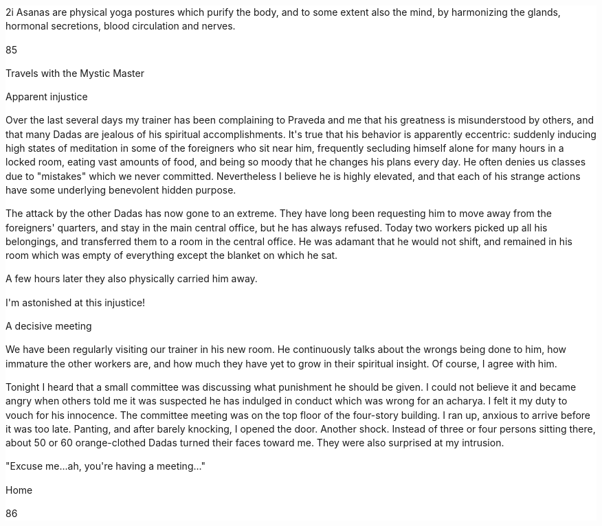 
2i Asanas are physical yoga postures which purify the body, and to some extent also the mind, 
by harmonizing the glands, hormonal secretions, blood circulation and nerves. 



85 


Travels with the Mystic Master 


Apparent injustice 

Over the last several days my trainer has been complaining to Praveda and 
me that his greatness is misunderstood by others, and that many Dadas are 
jealous of his spiritual accomplishments. It's true that his behavior is apparently 
eccentric: suddenly inducing high states of meditation in some of the foreigners 
who sit near him, frequently secluding himself alone for many hours in a 
locked room, eating vast amounts of food, and being so moody that he changes 
his plans every day. He often denies us classes due to "mistakes" which we 
never committed. Nevertheless I believe he is highly elevated, and that each of 
his strange actions have some underlying benevolent hidden purpose. 

The attack by the other Dadas has now gone to an extreme. They have long 
been requesting him to move away from the foreigners' quarters, and stay in the 
main central office, but he has always refused. Today two workers picked up 
all his belongings, and transferred them to a room in the central office. He was 
adamant that he would not shift, and remained in his room which was empty of 
everything except the blanket on which he sat. 

A few hours later they also physically carried him away. 

I'm astonished at this injustice! 

A decisive meeting 

We have been regularly visiting our trainer in his new room. He 
continuously talks about the wrongs being done to him, how immature the 
other workers are, and how much they have yet to grow in their spiritual 
insight. Of course, I agree with him. 

Tonight I heard that a small committee was discussing what punishment he 
should be given. I could not believe it and became angry when others told me it 
was suspected he has indulged in conduct which was wrong for an acharya. I 
felt it my duty to vouch for his innocence. The committee meeting was on the 
top floor of the four-story building. I ran up, anxious to arrive before it was too 
late. Panting, and after barely knocking, I opened the door. Another shock. 
Instead of three or four persons sitting there, about 50 or 60 orange-clothed 
Dadas turned their faces toward me. They were also surprised at my intrusion. 

"Excuse me...ah, you're having a meeting..." 



Home 


86 

